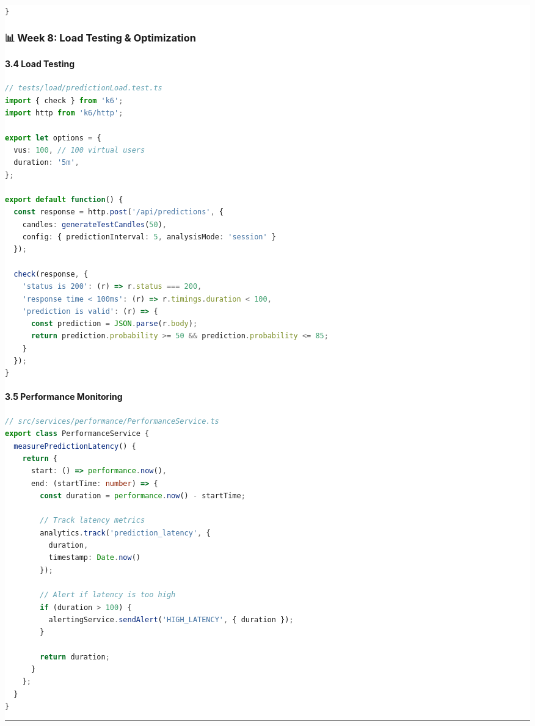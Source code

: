 ```typescript
}
```

### 📊 Week 8: Load Testing & Optimization

#### 3.4 Load Testing
```typescript
// tests/load/predictionLoad.test.ts
import { check } from 'k6';
import http from 'k6/http';

export let options = {
  vus: 100, // 100 virtual users
  duration: '5m',
};

export default function() {
  const response = http.post('/api/predictions', {
    candles: generateTestCandles(50),
    config: { predictionInterval: 5, analysisMode: 'session' }
  });
  
  check(response, {
    'status is 200': (r) => r.status === 200,
    'response time < 100ms': (r) => r.timings.duration < 100,
    'prediction is valid': (r) => {
      const prediction = JSON.parse(r.body);
      return prediction.probability >= 50 && prediction.probability <= 85;
    }
  });
}
```

#### 3.5 Performance Monitoring
```typescript
// src/services/performance/PerformanceService.ts
export class PerformanceService {
  measurePredictionLatency() {
    return {
      start: () => performance.now(),
      end: (startTime: number) => {
        const duration = performance.now() - startTime;
        
        // Track latency metrics
        analytics.track('prediction_latency', {
          duration,
          timestamp: Date.now()
        });
        
        // Alert if latency is too high
        if (duration > 100) {
          alertingService.sendAlert('HIGH_LATENCY', { duration });
        }
        
        return duration;
      }
    };
  }
}
```

---